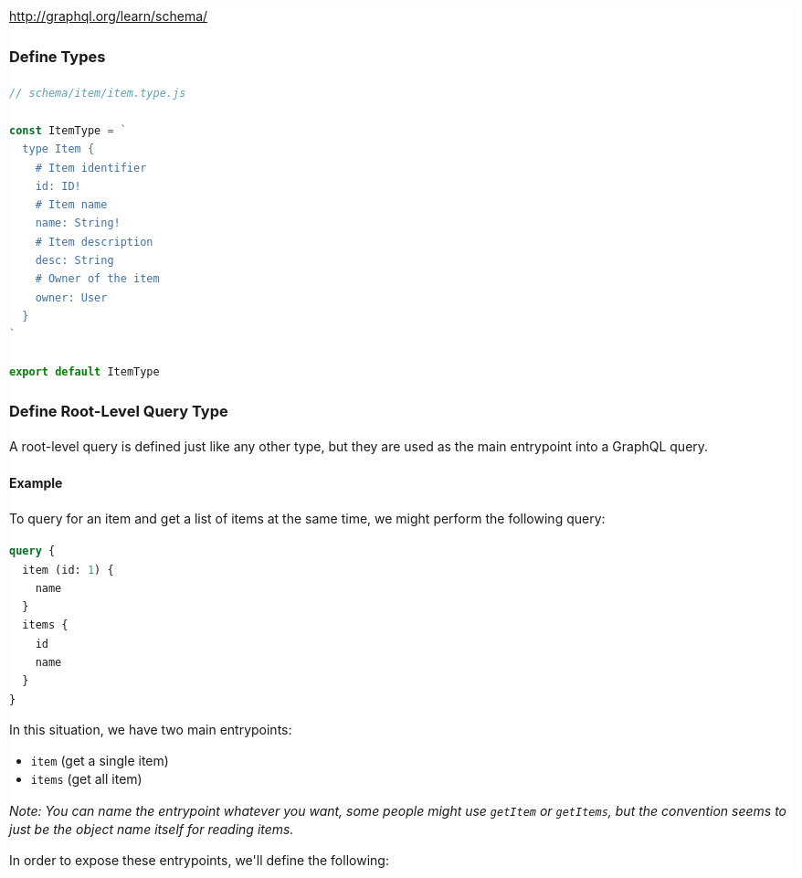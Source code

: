 http://graphql.org/learn/schema/

### Define Types
 
```javascript
// schema/item/item.type.js

const ItemType = `
  type Item {
    # Item identifier
    id: ID!
    # Item name
    name: String!
    # Item description
    desc: String
    # Owner of the item
    owner: User
  }
`

export default ItemType
```

### Define Root-Level Query Type
 
A root-level query is defined just like any other type, but they are used as the main entrypoint into a GraphQL query.
 
#### Example
 
To query for an item and get a list of items at the same time, we might perform the following query:

```graphQL
query {
  item (id: 1) {
    name
  }
  items {
    id
    name
  }
}
```
 
In this situation, we have two main entrypoints:
 
- `item` (get a single item)
- `items` (get all item)
 
*Note: You can name the entrypoint whatever you want, some people might use `getItem` or `getItems`, 
but the convention seems to just be the object name itself for reading items.*
 
In order to expose these entrypoints, we'll define the following:
 